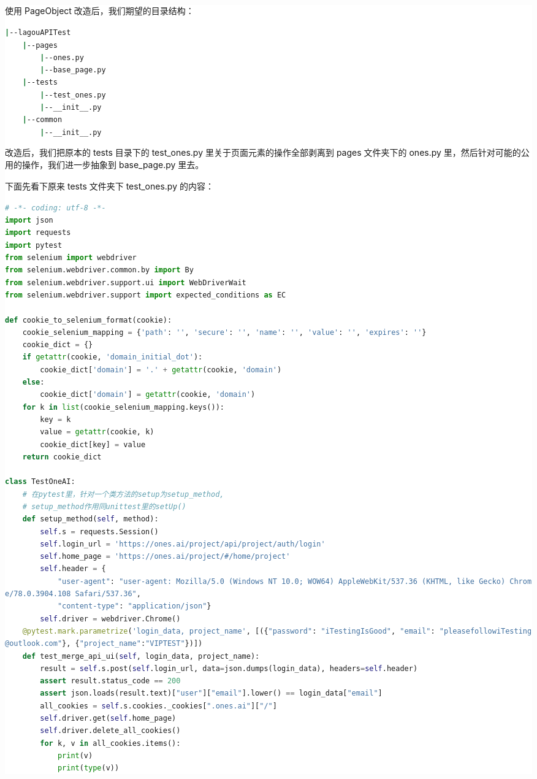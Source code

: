 使用 PageObject 改造后，我们期望的目录结构：

```bash
|--lagouAPITest
    |--pages
        |--ones.py
        |--base_page.py
    |--tests
        |--test_ones.py
        |--__init__.py
    |--common
        |--__init__.py
```

改造后，我们把原本的 tests 目录下的 test_ones.py 里关于页面元素的操作全部剥离到 pages 文件夹下的 ones.py 里，然后针对可能的公用的操作，我们进一步抽象到 base_page.py 里去。

下面先看下原来 tests 文件夹下 test_ones.py 的内容：

```python
# -*- coding: utf-8 -*-
import json
import requests
import pytest
from selenium import webdriver
from selenium.webdriver.common.by import By
from selenium.webdriver.support.ui import WebDriverWait
from selenium.webdriver.support import expected_conditions as EC

def cookie_to_selenium_format(cookie):
    cookie_selenium_mapping = {'path': '', 'secure': '', 'name': '', 'value': '', 'expires': ''}
    cookie_dict = {}
    if getattr(cookie, 'domain_initial_dot'):
        cookie_dict['domain'] = '.' + getattr(cookie, 'domain')
    else:
        cookie_dict['domain'] = getattr(cookie, 'domain')
    for k in list(cookie_selenium_mapping.keys()):
        key = k
        value = getattr(cookie, k)
        cookie_dict[key] = value
    return cookie_dict

class TestOneAI:
    # 在pytest里，针对一个类方法的setup为setup_method,
    # setup_method作用同unittest里的setUp()
    def setup_method(self, method):
        self.s = requests.Session()
        self.login_url = 'https://ones.ai/project/api/project/auth/login'
        self.home_page = 'https://ones.ai/project/#/home/project'
        self.header = {
            "user-agent": "user-agent: Mozilla/5.0 (Windows NT 10.0; WOW64) AppleWebKit/537.36 (KHTML, like Gecko) Chrome/78.0.3904.108 Safari/537.36",
            "content-type": "application/json"}
        self.driver = webdriver.Chrome()
    @pytest.mark.parametrize('login_data, project_name', [({"password": "iTestingIsGood", "email": "pleasefollowiTesting@outlook.com"}, {"project_name":"VIPTEST"})])
    def test_merge_api_ui(self, login_data, project_name):
        result = self.s.post(self.login_url, data=json.dumps(login_data), headers=self.header)
        assert result.status_code == 200
        assert json.loads(result.text)["user"]["email"].lower() == login_data["email"]
        all_cookies = self.s.cookies._cookies[".ones.ai"]["/"]
        self.driver.get(self.home_page)
        self.driver.delete_all_cookies()
        for k, v in all_cookies.items():
            print(v)
            print(type(v))
```